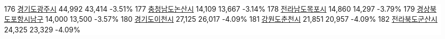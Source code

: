   <tr class="item">
    <td>176</td>
    <td><a href="/apt/경기도광주시">경기도광주시</a></td>
    <td>44,992</td>
    <td>43,414</td>
    <td>-3.51%</td>
  </tr>

  <tr class="item">
    <td>177</td>
    <td><a href="/apt/충청남도논산시">충청남도논산시</a></td>
    <td>14,109</td>
    <td>13,667</td>
    <td>-3.14%</td>
  </tr>

  <tr class="item">
    <td>178</td>
    <td><a href="/apt/전라남도목포시">전라남도목포시</a></td>
    <td>14,860</td>
    <td>14,297</td>
    <td>-3.79%</td>
  </tr>

  <tr class="item">
    <td>179</td>
    <td><a href="/apt/경상북도포항시남구">경상북도포항시남구</a></td>
    <td>14,000</td>
    <td>13,500</td>
    <td>-3.57%</td>
  </tr>

  <tr class="item">
    <td>180</td>
    <td><a href="/apt/경기도이천시">경기도이천시</a></td>
    <td>27,125</td>
    <td>26,017</td>
    <td>-4.09%</td>
  </tr>

  <tr class="item">
    <td>181</td>
    <td><a href="/apt/강원도춘천시">강원도춘천시</a></td>
    <td>21,851</td>
    <td>20,957</td>
    <td>-4.09%</td>
  </tr>

  <tr class="item">
    <td>182</td>
    <td><a href="/apt/전라북도군산시">전라북도군산시</a></td>
    <td>24,325</td>
    <td>23,329</td>
    <td>-4.09%</td>
  </tr>
